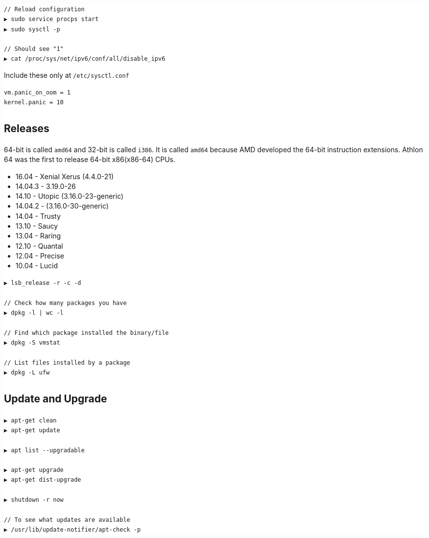 ```
// Reload configuration
▶ sudo service procps start
▶ sudo sysctl -p

// Should see "1"
▶ cat /proc/sys/net/ipv6/conf/all/disable_ipv6
```

Include these only at `/etc/sysctl.conf`

```
vm.panic_on_oom = 1
kernel.panic = 10
```

## Releases

64-bit is called `amd64` and 32-bit is called `i386`. It is called `amd64` because AMD developed the 64-bit instruction extensions. Athlon 64 was the first to release 64-bit x86(x86-64) CPUs.

* 16.04 - Xenial Xerus (4.4.0-21)
* 14.04.3 - 3.19.0-26
* 14.10 - Utopic (3.16.0-23-generic)
* 14.04.2 - (3.16.0-30-generic)
* 14.04 - Trusty
* 13.10 - Saucy
* 13.04 - Raring
* 12.10 - Quantal
* 12.04 - Precise
* 10.04 - Lucid

```
▶ lsb_release -r -c -d

// Check how many packages you have
▶ dpkg -l | wc -l

// Find which package installed the binary/file
▶ dpkg -S vmstat

// List files installed by a package
▶ dpkg -L ufw
```

## Update and Upgrade

```
▶ apt-get clean
▶ apt-get update

▶ apt list --upgradable

▶ apt-get upgrade
▶ apt-get dist-upgrade

▶ shutdown -r now

// To see what updates are available
▶ /usr/lib/update-notifier/apt-check -p
```
